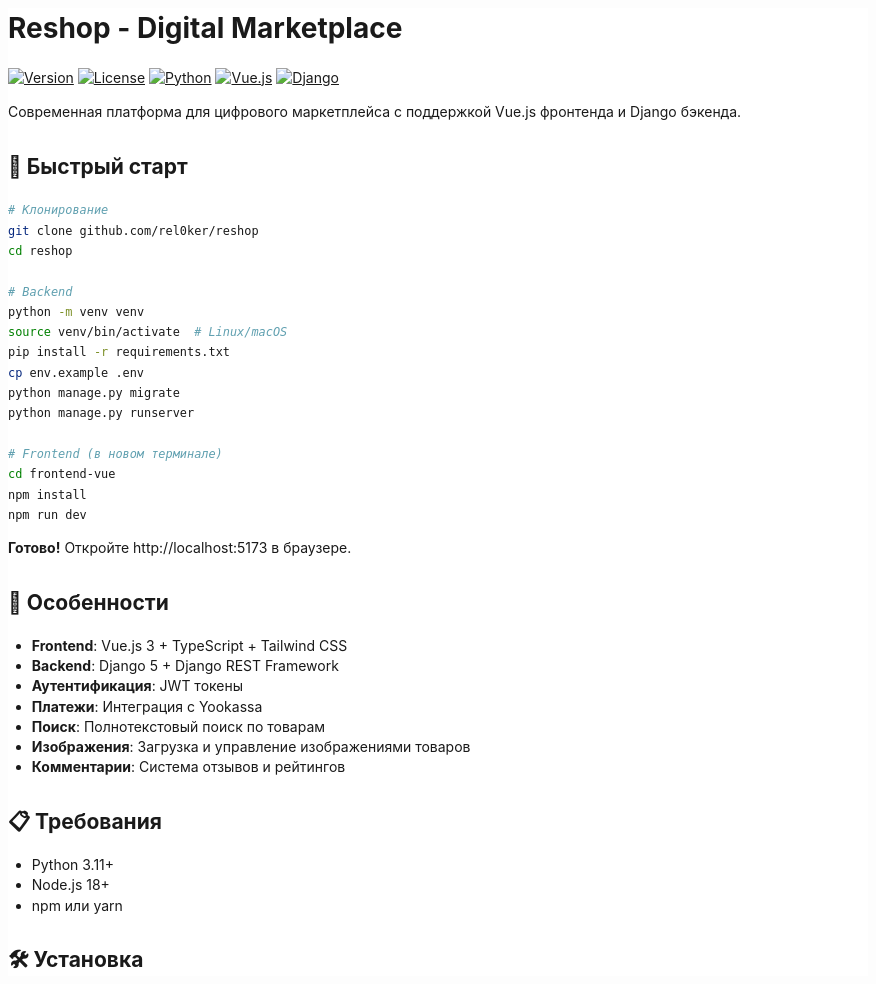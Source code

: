 # Reshop - Digital Marketplace

[![Version](https://img.shields.io/badge/version-3.3.1-blue.svg)](https://github.com/rel0ker/reshop)
[![License](https://img.shields.io/badge/license-MIT-green.svg)](LICENSE)
[![Python](https://img.shields.io/badge/python-3.11+-blue.svg)](https://python.org)
[![Vue.js](https://img.shields.io/badge/vue.js-3+-green.svg)](https://vuejs.org)
[![Django](https://img.shields.io/badge/django-5+-green.svg)](https://djangoproject.com)

Современная платформа для цифрового маркетплейса с поддержкой Vue.js фронтенда и Django бэкенда.

## 🚀 Быстрый старт

```bash
# Клонирование
git clone github.com/rel0ker/reshop
cd reshop

# Backend
python -m venv venv
source venv/bin/activate  # Linux/macOS
pip install -r requirements.txt
cp env.example .env
python manage.py migrate
python manage.py runserver

# Frontend (в новом терминале)
cd frontend-vue
npm install
npm run dev
```

**Готово!** Откройте http://localhost:5173 в браузере.

## 🌟 Особенности

- **Frontend**: Vue.js 3 + TypeScript + Tailwind CSS
- **Backend**: Django 5 + Django REST Framework
- **Аутентификация**: JWT токены
- **Платежи**: Интеграция с Yookassa
- **Поиск**: Полнотекстовый поиск по товарам
- **Изображения**: Загрузка и управление изображениями товаров
- **Комментарии**: Система отзывов и рейтингов

## 📋 Требования

- Python 3.11+
- Node.js 18+
- npm или yarn

## 🛠️ Установка
